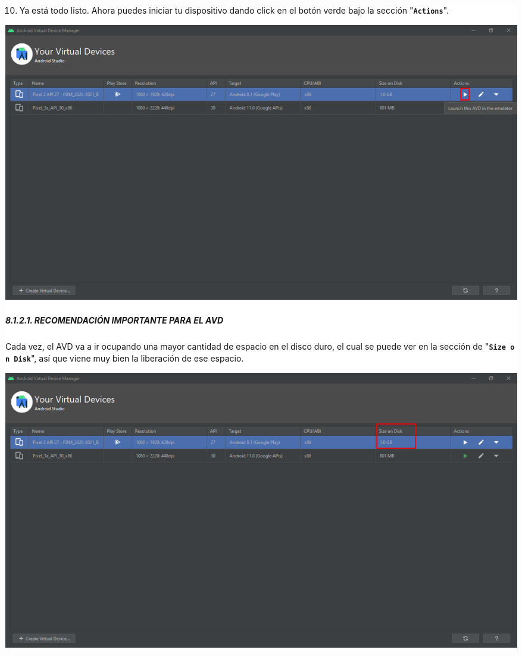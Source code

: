 10. Ya está todo listo. Ahora puedes iniciar tu dispositivo dando click en el
    botón verde bajo la sección "**`Actions`**".

![Launch AVD in emulator](README_imgs/AS_CONFIG/as-avd_10.png "Launch AVD in emulator")

##### 8.1.2.1. **_RECOMENDACIÓN IMPORTANTE PARA EL AVD_**

Cada vez, el AVD va a ir ocupando una mayor cantidad de espacio en el disco
duro, el cual se puede ver en la sección de "**`Size on Disk`**", así que viene
muy bien la liberación de ese espacio.

![AVD Size on Disk](README_imgs/AS_CONFIG/as-avd_11.png "AVD Size on Disk")
